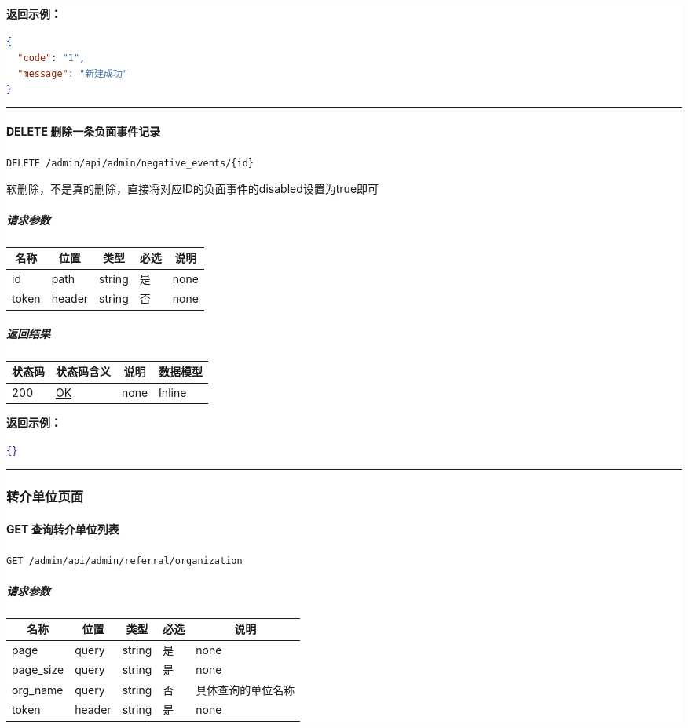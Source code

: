**返回示例：**

```json
{
  "code": "1",
  "message": "新建成功"
}
```

---

#### DELETE 删除一条负面事件记录

`DELETE /admin/api/admin/negative_events/{id}`

软删除，不是真的删除，直接将对应ID的负面事件的disabled设置为true即可

##### 请求参数

| 名称  | 位置   | 类型   | 必选 | 说明 |
| ----- | ------ | ------ | ---- | ---- |
| id    | path   | string | 是   | none |
| token | header | string | 否   | none |

##### 返回结果

| 状态码 | 状态码含义                                              | 说明 | 数据模型 |
| ------ | ------------------------------------------------------- | ---- | -------- |
| 200    | [OK](https://tools.ietf.org/html/rfc7231#section-6.3.1) | none | Inline   |

**返回示例：**

```json
{}
```

---

### 转介单位页面

#### GET 查询转介单位列表

`GET /admin/api/admin/referral/organization`

##### 请求参数

| 名称      | 位置   | 类型   | 必选 | 说明               |
| --------- | ------ | ------ | ---- | ------------------ |
| page      | query  | string | 是   | none               |
| page_size | query  | string | 是   | none               |
| org_name  | query  | string | 否   | 具体查询的单位名称 |
| token     | header | string | 是   | none               |
